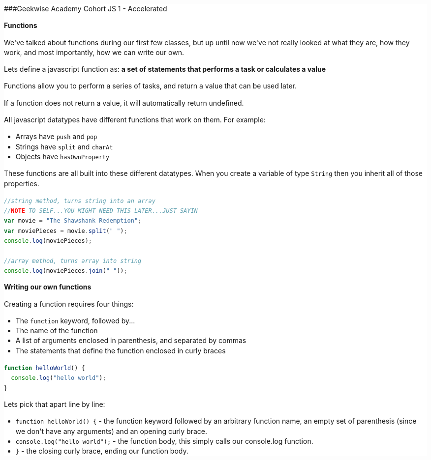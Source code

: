 ###Geekwise Academy Cohort JS 1 - Accelerated

**Functions**

We've talked about functions during our first few classes, but up until now
we've not really looked at what they are, how they work, and most importantly,
how we can write our own.

  Lets define a javascript function as: **a set of statements that performs a task
or calculates a value**

Functions allow you to perform a series of tasks, and return a value that can be
used later.

  If a function does not return a value, it will automatically return undefined.

  All javascript datatypes have different functions that work on them. For
example:

  * Arrays have `push` and `pop`
* Strings have `split` and `charAt`
* Objects have `hasOwnProperty`

These functions are all built into these different datatypes.  When you create a
variable of type `String` then you inherit all of those properties.

```javascript
//string method, turns string into an array
//NOTE TO SELF...YOU MIGHT NEED THIS LATER...JUST SAYIN
var movie = "The Shawshank Redemption";
var moviePieces = movie.split(" ");
console.log(moviePieces);

//array method, turns array into string
console.log(moviePieces.join(" "));
```

**Writing our own functions**

Creating a function requires four things:

* The `function` keyword, followed by...
* The name of the function
* A list of arguments enclosed in parenthesis, and separated by commas
* The statements that define the function enclosed in curly braces

```javascript
function helloWorld() {
  console.log("hello world");
}
```

Lets pick that apart line by line:

* `function helloWorld() {` - the function keyword followed by an arbitrary
function name, an empty set of parenthesis (since we don't have any
arguments) and an opening curly brace.
* `console.log("hello world");` - the function body, this simply calls our console.log function.
* `}` - the closing curly brace, ending our function body.
